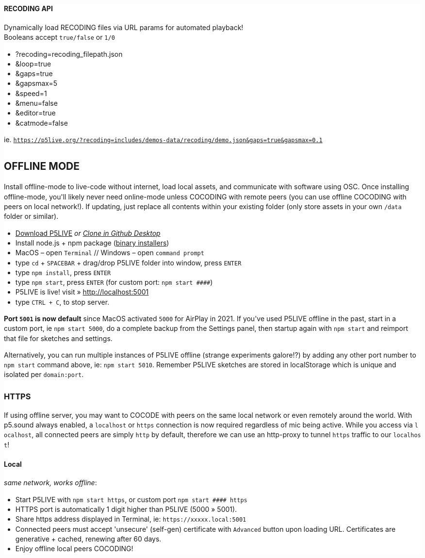 #### RECODING API
Dynamically load RECODING files via URL params for automated playback!  
Booleans accept `true/false` or `1/0`

- ?recoding=recoding_filepath.json  
- &loop=true
- &gaps=true
- &gapsmax=5
- &speed=1
- &menu=false
- &editor=true
- &catmode=false

ie. [`https://p5live.org/?recoding=includes/demos-data/recoding/demo.json&gaps=true&gapsmax=0.1`](https://www.p5live.org/?recoding=includes/demos-data/recoding/demo.json&gaps=true&gapsmax=0.1)  



## OFFLINE MODE
Install offline-mode to live-code without internet, load local assets,  and communicate with software using OSC. Once installing offline-mode, you'll likely never need online-mode unless COCODING with remote peers (you can use offline COCODING with peers on local network!). If updating, just replace all contents within your existing folder (only store assets in your own `/data` folder or similar).

- [Download P5LIVE](https://github.com/ffd8/P5LIVE/archive/refs/heads/main.zip) *or [Clone in Github Desktop](x-github-client://openRepo/https://github.com/ffd8/P5LIVE)*  
- Install node.js + npm package ([binary installers](https://nodejs.org/en/download/))  
- MacOS – open `Terminal` // Windows – open `command prompt`  
- type `cd` + `SPACEBAR` + drag/drop P5LIVE folder into window, press `ENTER`  
- type `npm install`, press `ENTER`  
- type `npm start`, press `ENTER`  (for custom port: `npm start ####`)
- P5LIVE is live! visit » [http://localhost:5001](http://localhost:5001)
- type `CTRL + C`, to stop server.

**Port `5001` is now default** since MacOS activated `5000` for AirPlay in 2021. If you've used P5LIVE offline in the past, start in a custom port, ie `npm start 5000`, do a complete backup from the Settings panel, then startup again with `npm start` and reimport that file for sketches and settings. 

Alternatively, you can run multiple instances of P5LIVE offline (strange experiments galore!?) by adding any other port number to `npm start` command above, ie: `npm start 5010`. Remember P5LIVE sketches are stored in localStorage which is unique and isolated per `domain:port`.

### HTTPS
If using offline server, you may want to COCODE with peers on the same local network or even remotely around the world. With p5.sound always enabled, a `localhost` or `https` connection is now required regardless of mic being active. While you access via `localhost`, all connected peers are simply `http` by default, therefore we can use an http-proxy to tunnel `https` traffic to our `localhost`!

#### Local 
*same network, works offline*:    
- Start P5LIVE with `npm start https`, or custom port `npm start #### https`  
- HTTPS port is automatically 1 digit higher than P5LIVE (5000 » 5001).  
- Share https address displayed in Terminal, ie: `https://xxxxx.local:5001`  
- Connected peers must accept 'unsecure' (self-gen) certificate with `Advanced` button upon loading URL. Certificates are generative + cached, renewing after 60 days.  
- Enjoy offline local peers COCODING!  
